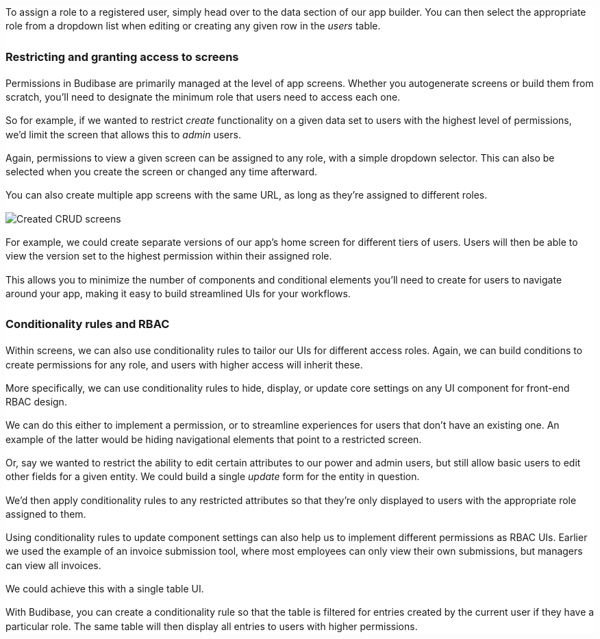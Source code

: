 To assign a role to a registered user, simply head over to the data section of our app builder. You can then select the appropriate role from a dropdown list when editing or creating any given row in the _users_ table.

### Restricting and granting access to screens

Permissions in Budibase are primarily managed at the level of app screens. Whether you autogenerate screens or build them from scratch, you’ll need to designate the minimum role that users need to access each one.

So for example, if we wanted to restrict _create_ functionality on a given data set to users with the highest level of permissions, we’d limit the screen that allows this to _admin_ users.

Again, permissions to view a given screen can be assigned to any role, with a simple dropdown selector. This can also be selected when you create the screen or changed any time afterward.

You can also create multiple app screens with the same URL, as long as they’re assigned to different roles.

![Created CRUD screens](https://res.cloudinary.com/daog6scxm/image/upload/v1653383756/cms/Create_CRUD_Screens_crigxt.png "Create CRUD screens")

For example, we could create separate versions of our app’s home screen for different tiers of users. Users will then be able to view the version set to the highest permission within their assigned role.

This allows you to minimize the number of components and conditional elements you’ll need to create for users to navigate around your app, making it easy to build streamlined UIs for your workflows.

### Conditionality rules and RBAC

Within screens, we can also use conditionality rules to tailor our UIs for different access roles. Again, we can build conditions to create permissions for any role, and users with higher access will inherit these.

More specifically, we can use conditionality rules to hide, display, or update core settings on any UI component for front-end RBAC design.

We can do this either to implement a permission, or to streamline experiences for users that don’t have an existing one. An example of the latter would be hiding navigational elements that point to a restricted screen.

Or, say we wanted to restrict the ability to edit certain attributes to our power and admin users, but still allow basic users to edit other fields for a given entity. We could build a single _update_ form for the entity in question.

We’d then apply conditionality rules to any restricted attributes so that they’re only displayed to users with the appropriate role assigned to them.

Using conditionality rules to update component settings can also help us to implement different permissions as RBAC UIs. Earlier we used the example of an invoice submission tool, where most employees can only view their own submissions, but managers can view all invoices.

We could achieve this with a single table UI.

With Budibase, you can create a conditionality rule so that the table is filtered for entries created by the current user if they have a particular role. The same table will then display all entries to users with higher permissions.
